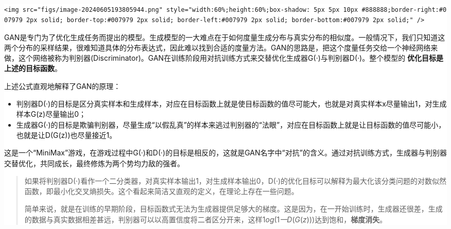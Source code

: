    <img src="figs/image-20240605193805944.png" style="width:60%;height:60%;box-shadow: 5px 5px 10px #888888;border-right:#007979 2px solid; border-top:#007979 2px solid; border-left:#007979 2px solid; border-bottom:#007979 2px solid;" />
  </center>

GAN是专门为了优化生成任务而提出的模型。生成模型的一大难点在于如何度量生成分布与真实分布的相似度。一般情况下，我们只知道这两个分布的采样结果，很难知道具体的分布表达式，因此难以找到合适的度量方法。GAN的思路是，把这个度量任务交给一个神经网络来做，这个网络被称为判别器(Discriminator)。GAN在训练阶段用对抗训练方式来交替优化生成器G(·)与判别器D(·)。整个模型的 **优化目标是上述的目标函数**。

上述公式直观地解释了GAN的原理：

* 判别器D(·)的目标是区分真实样本和生成样本，对应在目标函数上就是使目标函数的值尽可能大，也就是对真实样本x尽量输出1，对生成样本G(z)尽量输出0；
* 生成器G(·)的目标是欺骗判别器，尽量生成“以假乱真”的样本来逃过判别器的“法眼”，对应在目标函数上就是让目标函数的值尽可能小，也就是让D(G(z))也尽量接近1。

这是一个“MiniMax”游戏，在游戏过程中G(·)和D(·)的目标是相反的，这就是GAN名字中“对抗”的含义。通过对抗训练方式，生成器与判别器交替优化，共同成长，最终修炼为两个势均力敌的强者。

> 如果将判别器D(·)看作一个二分类器，对真实样本输出1，对生成样本输出0，D(·)的优化目标可以解释为最大化该分类问题的对数似然函数，即最小化交叉熵损失。这个看起来简洁又直观的定义，在理论上存在一些问题。
> 
> 简单来说，就是在训练的早期阶段，目标函数式无法为生成器提供足够大的梯度。这是因为，在一开始训练时，生成器还很差，生成的数据与真实数据相差甚远，判别器可以以高置信度将二者区分开来，这样$1og(1一D(G(z)))$达到饱和，**梯度消失**。


  <center>